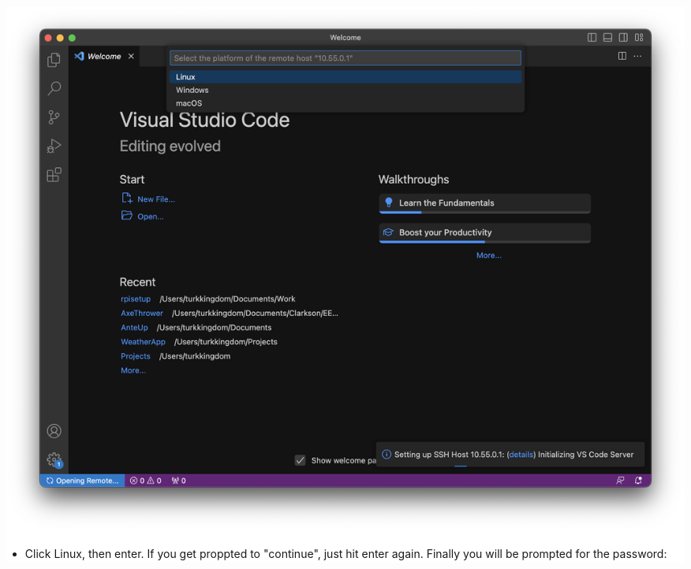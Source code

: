 ![host platform](/images/host_platform.png)

- Click Linux, then enter. If you get proppted to "continue", just hit enter again. Finally you will be prompted for the password:
